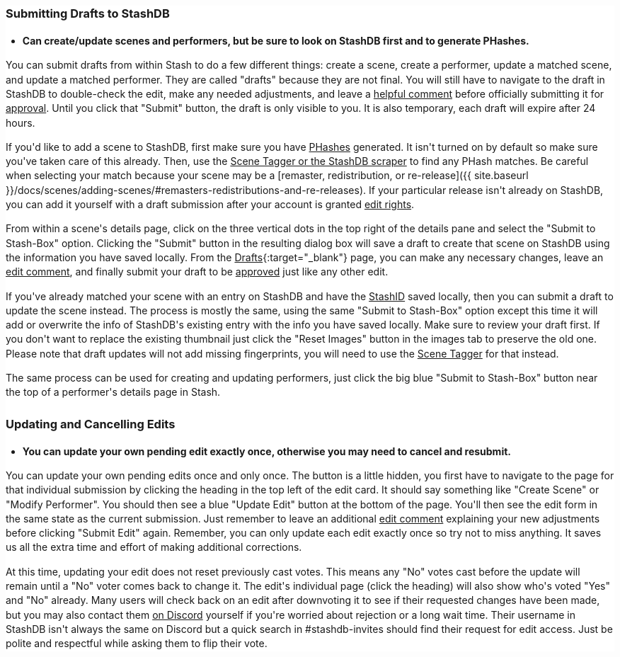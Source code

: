 ### Submitting Drafts to StashDB
- **Can create/update scenes and performers, but be sure to look on StashDB first and to generate PHashes.**

You can submit drafts from within Stash to do a few different things: create a scene, create a performer, update a matched scene, and update a matched performer. They are called "drafts" because they are not final. You will still have to navigate to the draft in StashDB to double-check the edit, make any needed adjustments, and leave a [helpful comment](#edit-comments) before officially submitting it for [approval](#voting-on-stashdb). Until you click that "Submit" button, the draft is only visible to you. It is also temporary, each draft will expire after 24 hours.

If you'd like to add a scene to StashDB, first make sure you have [PHashes](#whats-a-phash) generated. It isn't turned on by default so make sure you've taken care of this already. Then, use the [Scene Tagger or the StashDB scraper](#using-stashdb) to find any PHash matches. Be careful when selecting your match because your scene may be a [remaster, redistribution, or re-release]({{ site.baseurl }}/docs/scenes/adding-scenes/#remasters-redistributions-and-re-releases). If your particular release isn't already on StashDB, you can add it yourself with a draft submission after your account is granted [edit rights](#contributing-to-stashdb).

From within a scene's details page, click on the three vertical dots in the top right of the details pane and select the "Submit to Stash-Box" option. Clicking the "Submit" button in the resulting dialog box will save a draft to create that scene on StashDB using the information you have saved locally. From the [Drafts](https://stashdb.org/drafts){:target="_blank"} page, you can make any necessary changes, leave an [edit comment](#edit-comments), and finally submit your draft to be [approved](#voting-on-stashdb) just like any other edit.

If you've already matched your scene with an entry on StashDB and have the [StashID](#whats-a-stashid) saved locally, then you can submit a draft to update the scene instead. The process is mostly the same, using the same "Submit to Stash-Box" option except this time it will add or overwrite the info of StashDB's existing entry with the info you have saved locally. Make sure to review your draft first. If you don't want to replace the existing thumbnail just click the "Reset Images" button in the images tab to preserve the old one. Please note that draft updates will not add missing fingerprints, you will need to use the [Scene Tagger](#using-stashdb) for that instead.

The same process can be used for creating and updating performers, just click the big blue "Submit to Stash-Box" button near the top of a performer's details page in Stash.

### Updating and Cancelling Edits
- **You can update your own pending edit exactly once, otherwise you may need to cancel and resubmit.**

You can update your own pending edits once and only once. The button is a little hidden, you first have to navigate to the page for that individual submission by clicking the heading in the top left of the edit card. It should say something like "Create Scene" or "Modify Performer". You should then see a blue "Update Edit" button at the bottom of the page. You'll then see the edit form in the same state as the current submission. Just remember to leave an additional [edit comment](#edit-comments) explaining your new adjustments before clicking "Submit Edit" again. Remember, you can only update each edit exactly once so try not to miss anything. It saves us all the extra time and effort of making additional corrections.

At this time, updating your edit does not reset previously cast votes. This means any "No" votes cast before the update will remain until a "No" voter comes back to change it. The edit's individual page (click the heading) will also show who's voted "Yes" and "No" already. Many users will check back on an edit after downvoting it to see if their requested changes have been made, but you may also contact them [on Discord](#joining-our-discord) yourself if you're worried about rejection or a long wait time. Their username in StashDB isn't always the same on Discord but a quick search in #stashdb-invites should find their request for edit access. Just be polite and respectful while asking them to flip their vote.
